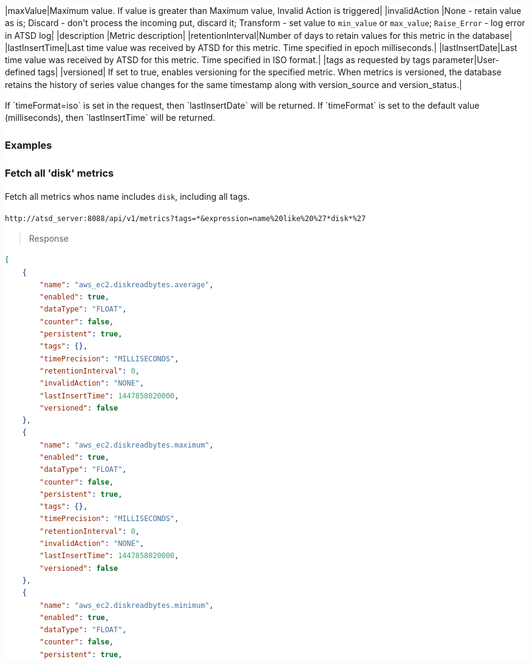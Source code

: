 |maxValue|Maximum value. If value is greater than Maximum value, Invalid Action is triggered|
|invalidAction |None - retain value as is; Discard - don't process the incoming put, discard it; Transform - set value to `min_value` or `max_value`; `Raise_Error` - log error in ATSD log|
|description |Metric description|
|retentionInterval|Number of days to retain values for this metric in the database|
|lastInsertTime|Last time value was received by ATSD for this metric. Time specified in epoch milliseconds.|
|lastInsertDate|Last time value was received by ATSD for this metric. Time specified in ISO format.|
|tags as requested by tags parameter|User-defined tags|
|versioned| If set to true, enables versioning for the specified metric. When metrics is versioned, the database retains the history of series value changes for the same timestamp along with version_source and version_status.|

<aside class="notice">
If `timeFormat=iso` is set in the request, then `lastInsertDate` will be returned. If `timeFormat` is set to the default value (milliseconds), then `lastInsertTime` will be returned.
</aside>

### Examples

### Fetch all 'disk' metrics

Fetch all metrics whos name includes `disk`, including all tags.

```
http://atsd_server:8088/api/v1/metrics?tags=*&expression=name%20like%20%27*disk*%27
```

> Response

```json
[
    {
        "name": "aws_ec2.diskreadbytes.average",
        "enabled": true,
        "dataType": "FLOAT",
        "counter": false,
        "persistent": true,
        "tags": {},
        "timePrecision": "MILLISECONDS",
        "retentionInterval": 0,
        "invalidAction": "NONE",
        "lastInsertTime": 1447858020000,
        "versioned": false
    },
    {
        "name": "aws_ec2.diskreadbytes.maximum",
        "enabled": true,
        "dataType": "FLOAT",
        "counter": false,
        "persistent": true,
        "tags": {},
        "timePrecision": "MILLISECONDS",
        "retentionInterval": 0,
        "invalidAction": "NONE",
        "lastInsertTime": 1447858020000,
        "versioned": false
    },
    {
        "name": "aws_ec2.diskreadbytes.minimum",
        "enabled": true,
        "dataType": "FLOAT",
        "counter": false,
        "persistent": true,
```